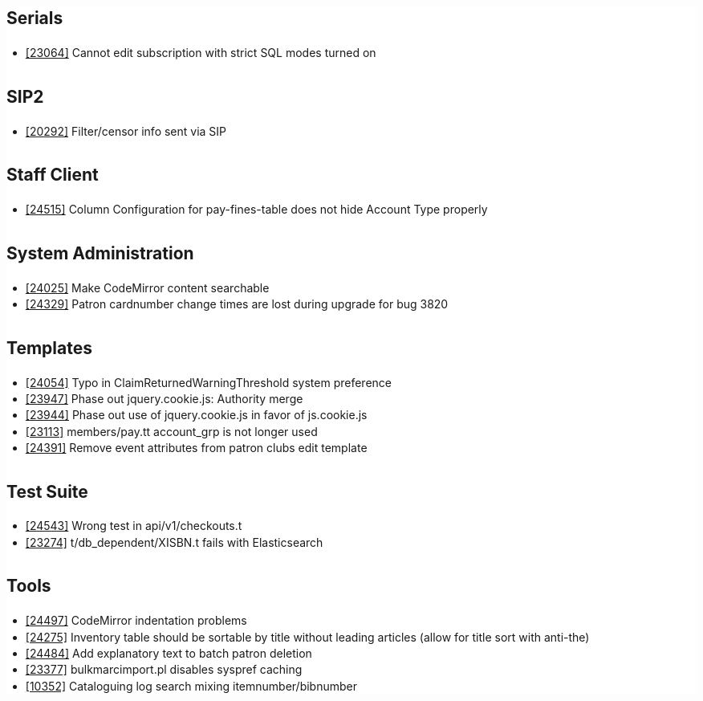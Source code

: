 ## Serials

- [[23064]](http://bugs.koha-community.org/bugzilla3/show_bug.cgi?id=23064) Cannot edit subscription with strict SQL modes turned on

## SIP2

- [[20292]](http://bugs.koha-community.org/bugzilla3/show_bug.cgi?id=20292) Filter/censor info sent via SIP

## Staff Client

- [[24515]](http://bugs.koha-community.org/bugzilla3/show_bug.cgi?id=24515) Column Configuration for pay-fines-table does not hide Account Type properly

## System Administration

- [[24025]](http://bugs.koha-community.org/bugzilla3/show_bug.cgi?id=24025) Make CodeMirror content searchable
- [[24329]](http://bugs.koha-community.org/bugzilla3/show_bug.cgi?id=24329) Patron cardnumber change times are lost during upgrade for bug 3820

## Templates

- [[24054]](http://bugs.koha-community.org/bugzilla3/show_bug.cgi?id=24054) Typo in ClaimReturnedWarningThreshold system preference
- [[23947]](http://bugs.koha-community.org/bugzilla3/show_bug.cgi?id=23947) Phase out jquery.cookie.js: Authority merge
- [[23944]](http://bugs.koha-community.org/bugzilla3/show_bug.cgi?id=23944) Phase out use of jquery.cookie.js in favor of js.cookie.js
- [[23113]](http://bugs.koha-community.org/bugzilla3/show_bug.cgi?id=23113) members/pay.tt account_grp is not longer used
- [[24391]](http://bugs.koha-community.org/bugzilla3/show_bug.cgi?id=24391) Remove event attributes from patron clubs edit template

## Test Suite

- [[24543]](http://bugs.koha-community.org/bugzilla3/show_bug.cgi?id=24543) Wrong test in api/v1/checkouts.t
- [[23274]](http://bugs.koha-community.org/bugzilla3/show_bug.cgi?id=23274) t/db_dependent/XISBN.t fails with Elasticsearch

## Tools

- [[24497]](http://bugs.koha-community.org/bugzilla3/show_bug.cgi?id=24497) CodeMirror indentation problems
- [[24275]](http://bugs.koha-community.org/bugzilla3/show_bug.cgi?id=24275) Inventory table should be sortable by title without leading articles (allow for title sort with anti-the)
- [[24484]](http://bugs.koha-community.org/bugzilla3/show_bug.cgi?id=24484) Add explanatory text to batch patron deletion
- [[23377]](http://bugs.koha-community.org/bugzilla3/show_bug.cgi?id=23377) bulkmarcimport.pl disables syspref caching
- [[10352]](http://bugs.koha-community.org/bugzilla3/show_bug.cgi?id=10352) Cataloguing log search mixing itemnumber/bibnumber
